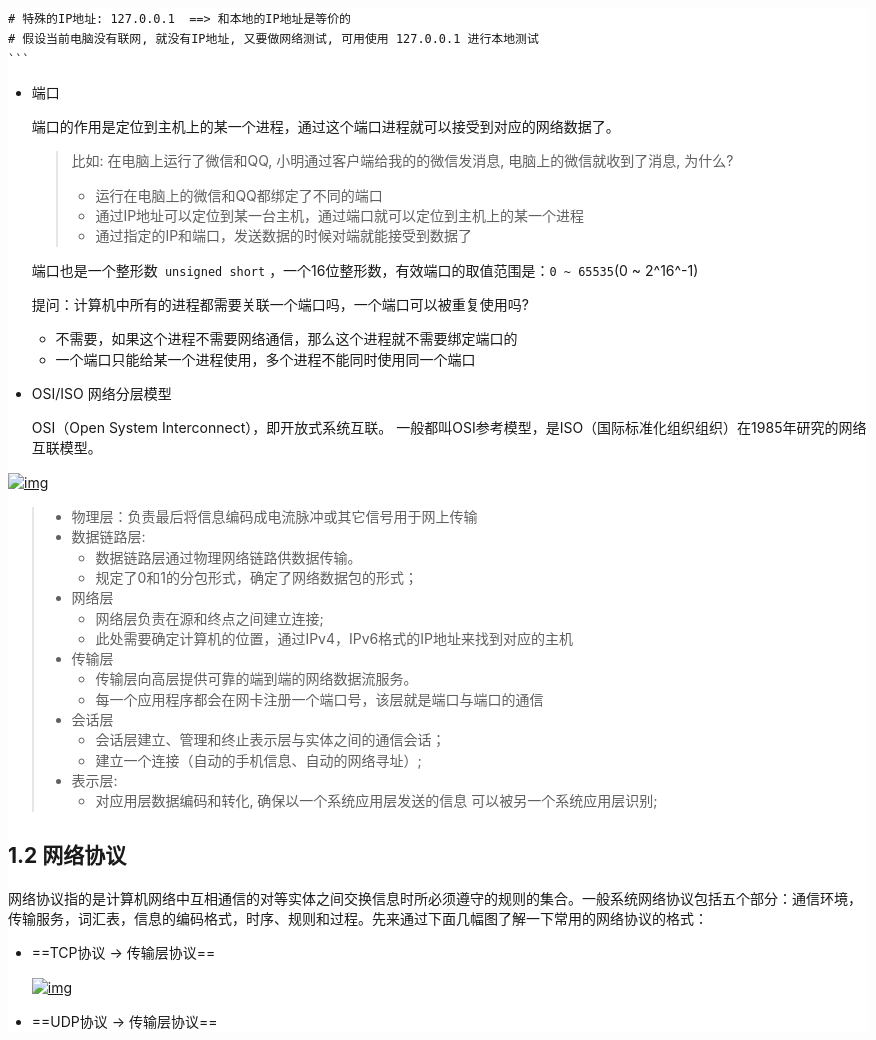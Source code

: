     # 特殊的IP地址: 127.0.0.1  ==> 和本地的IP地址是等价的
    # 假设当前电脑没有联网, 就没有IP地址, 又要做网络测试, 可用使用 127.0.0.1 进行本地测试
    ```

- 端口

  端口的作用是定位到主机上的某一个进程，通过这个端口进程就可以接受到对应的网络数据了。

  > 比如: 在电脑上运行了微信和QQ, 小明通过客户端给我的的微信发消息, 电脑上的微信就收到了消息, 为什么?
  >
  > - 运行在电脑上的微信和QQ都绑定了不同的端口
  > - 通过IP地址可以定位到某一台主机，通过端口就可以定位到主机上的某一个进程
  > - 通过指定的IP和端口，发送数据的时候对端就能接受到数据了

  端口也是一个整形数` unsigned short` ，一个16位整形数，有效端口的取值范围是：`0 ~ 65535`(0 ~ 2^16^-1)

  提问：计算机中所有的进程都需要关联一个端口吗，一个端口可以被重复使用吗?

  - 不需要，如果这个进程不需要网络通信，那么这个进程就不需要绑定端口的
  - 一个端口只能给某一个进程使用，多个进程不能同时使用同一个端口

- OSI/ISO 网络分层模型

  OSI（Open System Interconnect），即开放式系统互联。 一般都叫OSI参考模型，是ISO（国际标准化组织组织）在1985年研究的网络互联模型。

[![img](https://subingwen.cn/linux/socket/ip%E5%9B%9B%E5%B1%82%E5%8D%8F%E8%AE%AE%E6%A8%A1%E5%9E%8B.png)](https://subingwen.cn/linux/socket/ip四层协议模型.png)

> - 物理层：负责最后将信息编码成电流脉冲或其它信号用于网上传输
> - 数据链路层:
>   - 数据链路层通过物理网络链路供数据传输。
>   - 规定了0和1的分包形式，确定了网络数据包的形式；
> - 网络层
>   - 网络层负责在源和终点之间建立连接;
>   - 此处需要确定计算机的位置，通过IPv4，IPv6格式的IP地址来找到对应的主机
> - 传输层
>   - 传输层向高层提供可靠的端到端的网络数据流服务。
>   - 每一个应用程序都会在网卡注册一个端口号，该层就是端口与端口的通信
> - 会话层
>   - 会话层建立、管理和终止表示层与实体之间的通信会话；
>   - 建立一个连接（自动的手机信息、自动的网络寻址）;
> - 表示层:
>   - 对应用层数据编码和转化, 确保以一个系统应用层发送的信息 可以被另一个系统应用层识别;

## 1.2 网络协议

网络协议指的是计算机网络中互相通信的对等实体之间交换信息时所必须遵守的规则的集合。一般系统网络协议包括五个部分：通信环境，传输服务，词汇表，信息的编码格式，时序、规则和过程。先来通过下面几幅图了解一下常用的网络协议的格式：

- ==TCP协议 -> 传输层协议==

  [![img](https://subingwen.cn/linux/socket/tcp.png)](https://subingwen.cn/linux/socket/tcp.png)

- ==UDP协议 -> 传输层协议==
